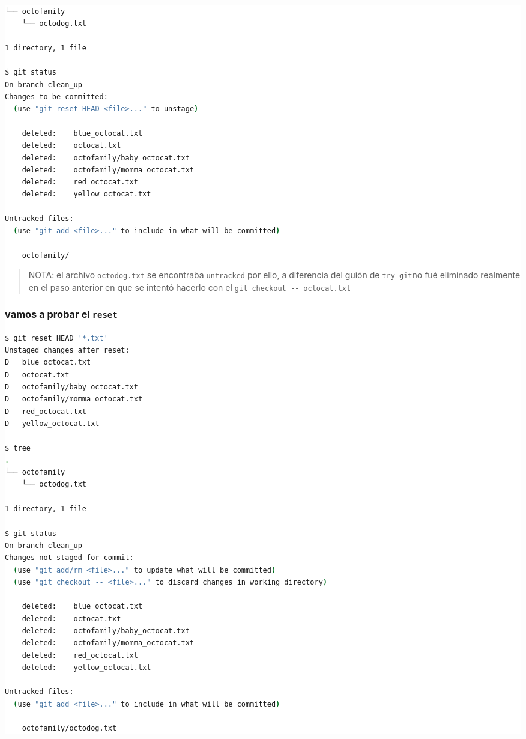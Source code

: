 ```sh
└── octofamily
    └── octodog.txt

1 directory, 1 file

$ git status
On branch clean_up
Changes to be committed:
  (use "git reset HEAD <file>..." to unstage)

	deleted:    blue_octocat.txt
	deleted:    octocat.txt
	deleted:    octofamily/baby_octocat.txt
	deleted:    octofamily/momma_octocat.txt
	deleted:    red_octocat.txt
	deleted:    yellow_octocat.txt

Untracked files:
  (use "git add <file>..." to include in what will be committed)

	octofamily/
```

>NOTA: el archivo `octodog.txt` se encontraba `untracked` por ello, a diferencia del guión de `try-git`no fué eliminado realmente en el paso anterior en que se intentó hacerlo con el `git checkout -- octocat.txt` 

### vamos a probar el `reset`

```sh
$ git reset HEAD '*.txt'
Unstaged changes after reset:
D	blue_octocat.txt
D	octocat.txt
D	octofamily/baby_octocat.txt
D	octofamily/momma_octocat.txt
D	red_octocat.txt
D	yellow_octocat.txt

$ tree
.
└── octofamily
    └── octodog.txt

1 directory, 1 file

$ git status
On branch clean_up
Changes not staged for commit:
  (use "git add/rm <file>..." to update what will be committed)
  (use "git checkout -- <file>..." to discard changes in working directory)

	deleted:    blue_octocat.txt
	deleted:    octocat.txt
	deleted:    octofamily/baby_octocat.txt
	deleted:    octofamily/momma_octocat.txt
	deleted:    red_octocat.txt
	deleted:    yellow_octocat.txt

Untracked files:
  (use "git add <file>..." to include in what will be committed)

	octofamily/octodog.txt

```